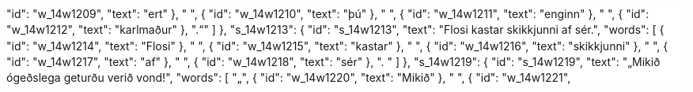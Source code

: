 "id": "w_14w1209",
"text": "ert"
},
" ",
{
"id": "w_14w1210",
"text": "þú"
},
" ",
{
"id": "w_14w1211",
"text": "enginn"
},
" ",
{
"id": "w_14w1212",
"text": "karlmaður"
},
".“"
]
},
"s_14w1213": {
"id": "s_14w1213",
"text": "Flosi kastar skikkjunni af sér.",
"words": [
{
"id": "w_14w1214",
"text": "Flosi"
},
" ",
{
"id": "w_14w1215",
"text": "kastar"
},
" ",
{
"id": "w_14w1216",
"text": "skikkjunni"
},
" ",
{
"id": "w_14w1217",
"text": "af"
},
" ",
{
"id": "w_14w1218",
"text": "sér"
},
". "
]
},
"s_14w1219": {
"id": "s_14w1219",
"text": "„Mikið ógeðslega geturðu verið vond!",
"words": [
"„",
{
"id": "w_14w1220",
"text": "Mikið"
},
" ",
{
"id": "w_14w1221",
